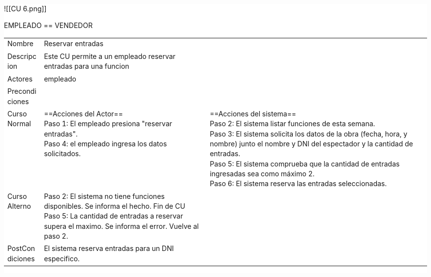 ![[CU 6.png]]

EMPLEADO == VENDEDOR

|                 |                                                                                                                                                                                           |                                                                                                                                                                                                                                                                                                                                                                                 |
| --------------- | ----------------------------------------------------------------------------------------------------------------------------------------------------------------------------------------- | ------------------------------------------------------------------------------------------------------------------------------------------------------------------------------------------------------------------------------------------------------------------------------------------------------------------------------------------------------------------------------- |
| Nombre          | Reservar entradas                                                                                                                                                                         |                                                                                                                                                                                                                                                                                                                                                                                 |
| Descripcion     | Este CU permite a un empleado reservar entradas para una funcion                                                                                                                          |                                                                                                                                                                                                                                                                                                                                                                                 |
| Actores         | empleado                                                                                                                                                                                  |                                                                                                                                                                                                                                                                                                                                                                                 |
| Precondiciones  |                                                                                                                                                                                           |                                                                                                                                                                                                                                                                                                                                                                                 |
| Curso Normal    | ==Acciones del Actor==<br>Paso 1: El empleado presiona "reservar entradas".<br>Paso 4: el empleado ingresa los datos solicitados.                                                         | ==Acciones del sistema==<br>Paso 2: El sistema listar funciones de esta semana.<br>Paso 3: El sistema solicita los datos de la obra (fecha, hora, y nombre) junto el nombre y DNI del espectador y la cantidad de entradas.<br>Paso 5: El sistema comprueba que la cantidad de entradas ingresadas sea como máximo 2.<br>Paso 6: El sistema reserva las entradas seleccionadas. |
| Curso Alterno   | Paso 2: El sistema no tiene funciones disponibles. Se informa el hecho. Fin de CU <br>Paso 5: La cantidad de entradas a reservar supera el maximo. Se informa el error. Vuelve al paso 2. |                                                                                                                                                                                                                                                                                                                                                                                 |
| PostCondiciones | El sistema reserva entradas para un DNI especifico.                                                                                                                                       |                                                                                                                                                                                                                                                                                                                                                                                 |

|                 |                                                                                                                             |                                                                                                                                                                                                             |
| --------------- | --------------------------------------------------------------------------------------------------------------------------- | ----------------------------------------------------------------------------------------------------------------------------------------------------------------------------------------------------------- |